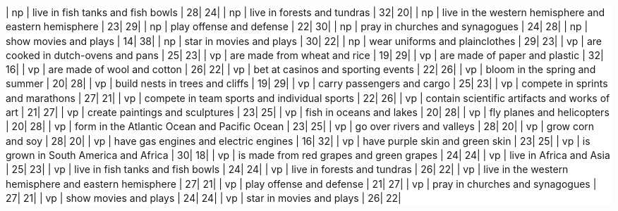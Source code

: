 | np           | live in fish tanks and fish bowls                     |       28|    24|
| np           | live in forests and tundras                           |       32|    20|
| np           | live in the western hemisphere and eastern hemisphere |       23|    29|
| np           | play offense and defense                              |       22|    30|
| np           | pray in churches and synagogues                       |       24|    28|
| np           | show movies and plays                                 |       14|    38|
| np           | star in movies and plays                              |       30|    22|
| np           | wear uniforms and plainclothes                        |       29|    23|
| vp           | are cooked in dutch-ovens and pans                    |       25|    23|
| vp           | are made from wheat and rice                          |       19|    29|
| vp           | are made of paper and plastic                         |       32|    16|
| vp           | are made of wool and cotton                           |       26|    22|
| vp           | bet at casinos and sporting events                    |       22|    26|
| vp           | bloom in the spring and summer                        |       20|    28|
| vp           | build nests in trees and cliffs                       |       19|    29|
| vp           | carry passengers and cargo                            |       25|    23|
| vp           | compete in sprints and marathons                      |       27|    21|
| vp           | compete in team sports and individual sports          |       22|    26|
| vp           | contain scientific artifacts and works of art         |       21|    27|
| vp           | create paintings and sculptures                       |       23|    25|
| vp           | fish in oceans and lakes                              |       20|    28|
| vp           | fly planes and helicopters                            |       20|    28|
| vp           | form in the Atlantic Ocean and Pacific Ocean          |       23|    25|
| vp           | go over rivers and valleys                            |       28|    20|
| vp           | grow corn and soy                                     |       28|    20|
| vp           | have gas engines and electric engines                 |       16|    32|
| vp           | have purple skin and green skin                       |       23|    25|
| vp           | is grown in South America and Africa                  |       30|    18|
| vp           | is made from red grapes and green grapes              |       24|    24|
| vp           | live in Africa and Asia                               |       25|    23|
| vp           | live in fish tanks and fish bowls                     |       24|    24|
| vp           | live in forests and tundras                           |       26|    22|
| vp           | live in the western hemisphere and eastern hemisphere |       27|    21|
| vp           | play offense and defense                              |       21|    27|
| vp           | pray in churches and synagogues                       |       27|    21|
| vp           | show movies and plays                                 |       24|    24|
| vp           | star in movies and plays                              |       26|    22|
